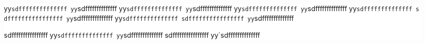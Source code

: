 















yy`sdffffffffffffff
yy`sdffffffffffffff
yy`sdffffffffffffff
yy`sdffffffffffffff
yy`sdffffffffffffff
yy`sdffffffffffffff
yy`sdffffffffffffff
sdffffffffffffffff
yy`sdffffffffffffff
yy`sdffffffffffffff
sdffffffffffffffff
yy`sdffffffffffffff


























sdffffffffffffffff
yy`sdffffffffffffff
yy`sdffffffffffffff
sdffffffffffffffff
yy`sdffffffffffffff



















